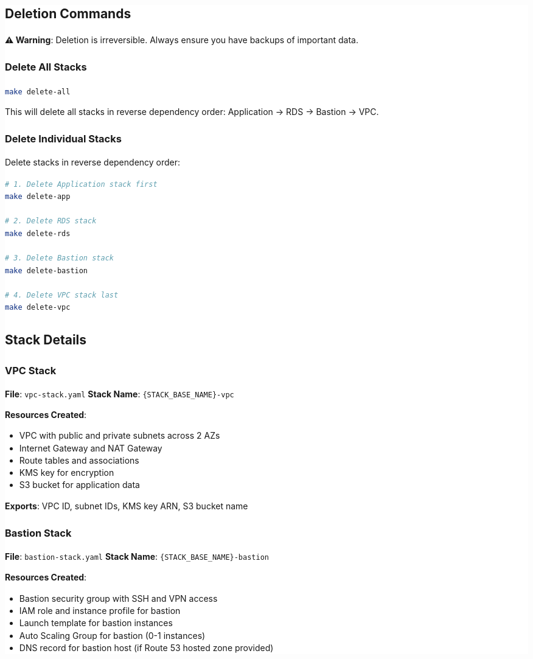 ## Deletion Commands

**⚠️ Warning**: Deletion is irreversible. Always ensure you have backups of important data.

### Delete All Stacks

```bash
make delete-all
```

This will delete all stacks in reverse dependency order: Application → RDS → Bastion → VPC.

### Delete Individual Stacks

Delete stacks in reverse dependency order:

```bash
# 1. Delete Application stack first
make delete-app

# 2. Delete RDS stack
make delete-rds

# 3. Delete Bastion stack
make delete-bastion

# 4. Delete VPC stack last
make delete-vpc
```

## Stack Details

### VPC Stack

**File**: `vpc-stack.yaml`
**Stack Name**: `{STACK_BASE_NAME}-vpc`

**Resources Created**:
- VPC with public and private subnets across 2 AZs
- Internet Gateway and NAT Gateway
- Route tables and associations
- KMS key for encryption
- S3 bucket for application data

**Exports**: VPC ID, subnet IDs, KMS key ARN, S3 bucket name

### Bastion Stack

**File**: `bastion-stack.yaml`
**Stack Name**: `{STACK_BASE_NAME}-bastion`

**Resources Created**:
- Bastion security group with SSH and VPN access
- IAM role and instance profile for bastion
- Launch template for bastion instances
- Auto Scaling Group for bastion (0-1 instances)
- DNS record for bastion host (if Route 53 hosted zone provided)
